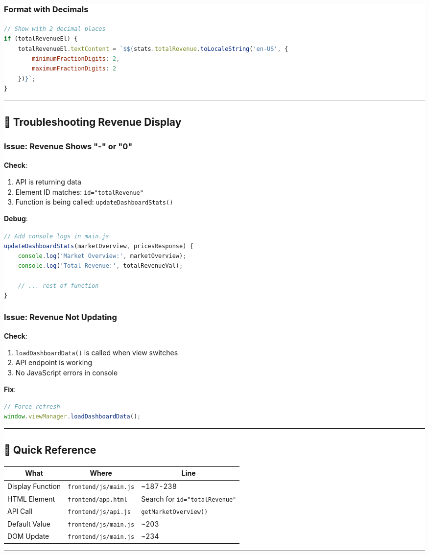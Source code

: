 ### Format with Decimals

```javascript
// Show with 2 decimal places
if (totalRevenueEl) {
    totalRevenueEl.textContent = `$${stats.totalRevenue.toLocaleString('en-US', {
        minimumFractionDigits: 2,
        maximumFractionDigits: 2
    })}`;
}
```

---

## 🐛 Troubleshooting Revenue Display

### Issue: Revenue Shows "-" or "0"

**Check**:
1. API is returning data
2. Element ID matches: `id="totalRevenue"`
3. Function is being called: `updateDashboardStats()`

**Debug**:
```javascript
// Add console logs in main.js
updateDashboardStats(marketOverview, pricesResponse) {
    console.log('Market Overview:', marketOverview);
    console.log('Total Revenue:', totalRevenueVal);
    
    // ... rest of function
}
```

### Issue: Revenue Not Updating

**Check**:
1. `loadDashboardData()` is called when view switches
2. API endpoint is working
3. No JavaScript errors in console

**Fix**:
```javascript
// Force refresh
window.viewManager.loadDashboardData();
```

---

## 📝 Quick Reference

| What | Where | Line |
|------|-------|------|
| Display Function | `frontend/js/main.js` | ~187-238 |
| HTML Element | `frontend/app.html` | Search for `id="totalRevenue"` |
| API Call | `frontend/js/api.js` | `getMarketOverview()` |
| Default Value | `frontend/js/main.js` | ~203 |
| DOM Update | `frontend/js/main.js` | ~234 |

---